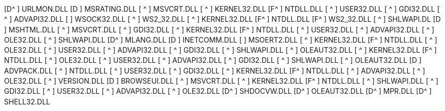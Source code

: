  [D^ ] URLMON.DLL
 [D ] MSRATING.DLL
 [ ^ ] MSVCRT.DLL
 [ ^ ] KERNEL32.DLL
 [F^ ] NTDLL.DLL
 [ ^ ] USER32.DLL
 [ ^ ] GDI32.DLL
 [ ^ ] ADVAPI32.DLL
 [ ] WSOCK32.DLL
 [ ^ ] WS2_32.DLL
 [ ^ ] KERNEL32.DLL
 [F^ ] NTDLL.DLL
 [F^ ] WS2_32.DLL
 [ ^ ] SHLWAPI.DL
 [D ] MSHTML.DLL
 [ ^ ] MSVCRT.DLL
 [ ^ ] GDI32.DLL
 [ ^ ] KERNEL32.DLL
 [F^ ] NTDLL.DLL
 [ ^ ] USER32.DLL
 [ ^ ] ADVAPI32.DLL
 [ ^ ] OLE32.DLL
 [ ^ ] SHLWAPI.DLL
 [D^ ] MLANG.DLL
 [D ] INETCOMM.DLL
 [ ] MSOERT2.DLL
 [ ^ ] KERNEL32.DLL
 [F^ ] NTDLL.DLL
 [ ^ ] OLE32.DLL
 [ ^ ] USER32.DLL
 [ ^ ] ADVAPI32.DLL
 [ ^ ] GDI32.DLL
 [ ^ ] SHLWAPI.DLL
 [ ^ ] OLEAUT32.DLL
 [ ^ ] KERNEL32.DLL
 [F^ ] NTDLL.DLL
 [ ^ ] OLE32.DLL
 [ ^ ] USER32.DLL
 [ ^ ] ADVAPI32.DLL
 [ ^ ] GDI32.DLL
 [ ^ ] SHLWAPI.DLL
 [ ^ ] OLEAUT32.DLL
 [D ] ADVPACK.DLL
 [ ^ ] NTDLL.DLL
 [ ^ ] USER32.DLL
 [ ^ ] GDI32.DLL
 [ ^ ] KERNEL32.DLL
 [F^ ] NTDLL.DLL
 [ ^ ] ADVAPI32.DLL
 [ ^ ] OLE32.DLL
 [ ^ ] VERSION.DLL
[D ] BROWSEUI.DLL
 [ ^ ] MSVCRT.DLL
 [ ^ ] KERNEL32.DLL
 [F^ ] NTDLL.DLL
 [ ^ ] SHLWAPI.DLL
 [ ^ ] GDI32.DLL
 [ ^ ] USER32.DLL
 [ ^ ] ADVAPI32.DLL
 [ ^ ] OLE32.DLL
 [D^ ] SHDOCVW.DLL
 [D^ ] OLEAUT32.DLL
 [D^ ] MPR.DLL
 [D^ ] SHELL32.DLL